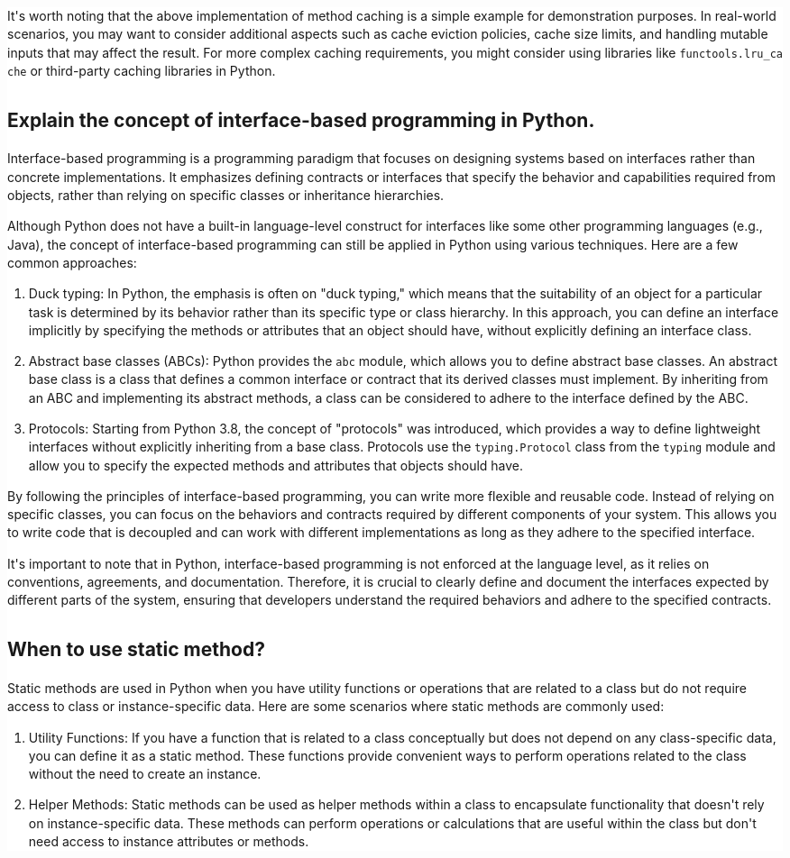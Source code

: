 It's worth noting that the above implementation of method caching is a simple example for demonstration purposes. In real-world scenarios, you may want to consider additional aspects such as cache eviction policies, cache size limits, and handling mutable inputs that may affect the result. For more complex caching requirements, you might consider using libraries like `functools.lru_cache` or third-party caching libraries in Python.

## Explain the concept of interface-based programming in Python.
Interface-based programming is a programming paradigm that focuses on designing systems based on interfaces rather than concrete implementations. It emphasizes defining contracts or interfaces that specify the behavior and capabilities required from objects, rather than relying on specific classes or inheritance hierarchies.

Although Python does not have a built-in language-level construct for interfaces like some other programming languages (e.g., Java), the concept of interface-based programming can still be applied in Python using various techniques. Here are a few common approaches:

1. Duck typing: In Python, the emphasis is often on "duck typing," which means that the suitability of an object for a particular task is determined by its behavior rather than its specific type or class hierarchy. In this approach, you can define an interface implicitly by specifying the methods or attributes that an object should have, without explicitly defining an interface class.

2. Abstract base classes (ABCs): Python provides the `abc` module, which allows you to define abstract base classes. An abstract base class is a class that defines a common interface or contract that its derived classes must implement. By inheriting from an ABC and implementing its abstract methods, a class can be considered to adhere to the interface defined by the ABC.

3. Protocols: Starting from Python 3.8, the concept of "protocols" was introduced, which provides a way to define lightweight interfaces without explicitly inheriting from a base class. Protocols use the `typing.Protocol` class from the `typing` module and allow you to specify the expected methods and attributes that objects should have.

By following the principles of interface-based programming, you can write more flexible and reusable code. Instead of relying on specific classes, you can focus on the behaviors and contracts required by different components of your system. This allows you to write code that is decoupled and can work with different implementations as long as they adhere to the specified interface.

It's important to note that in Python, interface-based programming is not enforced at the language level, as it relies on conventions, agreements, and documentation. Therefore, it is crucial to clearly define and document the interfaces expected by different parts of the system, ensuring that developers understand the required behaviors and adhere to the specified contracts.

## When to use static method?
Static methods are used in Python when you have utility functions or operations that are related to a class but do not require access to class or instance-specific data. Here are some scenarios where static methods are commonly used:

1. Utility Functions: If you have a function that is related to a class conceptually but does not depend on any class-specific data, you can define it as a static method. These functions provide convenient ways to perform operations related to the class without the need to create an instance.

2. Helper Methods: Static methods can be used as helper methods within a class to encapsulate functionality that doesn't rely on instance-specific data. These methods can perform operations or calculations that are useful within the class but don't need access to instance attributes or methods.
